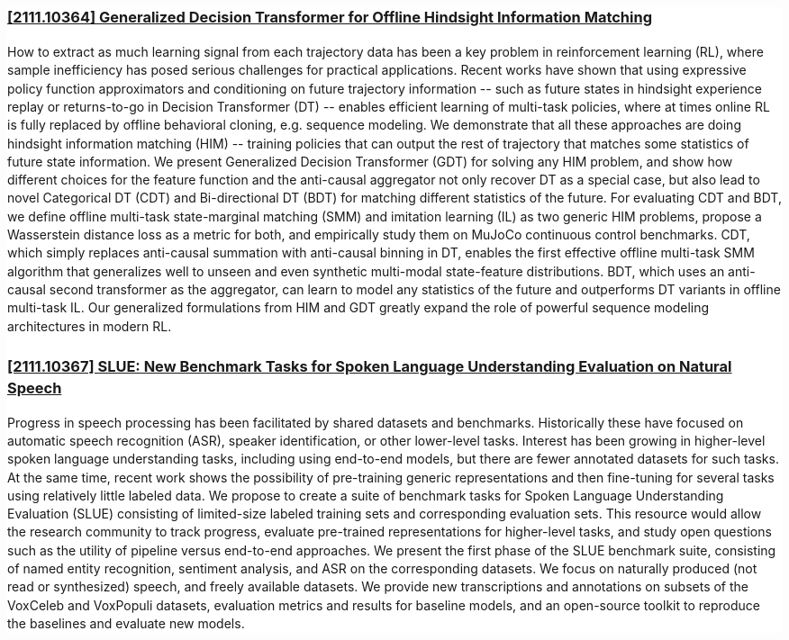     

### [[2111.10364] Generalized Decision Transformer for Offline Hindsight Information Matching](http://arxiv.org/abs/2111.10364)


  How to extract as much learning signal from each trajectory data has been a
key problem in reinforcement learning (RL), where sample inefficiency has posed
serious challenges for practical applications. Recent works have shown that
using expressive policy function approximators and conditioning on future
trajectory information -- such as future states in hindsight experience replay
or returns-to-go in Decision Transformer (DT) -- enables efficient learning of
multi-task policies, where at times online RL is fully replaced by offline
behavioral cloning, e.g. sequence modeling. We demonstrate that all these
approaches are doing hindsight information matching (HIM) -- training policies
that can output the rest of trajectory that matches some statistics of future
state information. We present Generalized Decision Transformer (GDT) for
solving any HIM problem, and show how different choices for the feature
function and the anti-causal aggregator not only recover DT as a special case,
but also lead to novel Categorical DT (CDT) and Bi-directional DT (BDT) for
matching different statistics of the future. For evaluating CDT and BDT, we
define offline multi-task state-marginal matching (SMM) and imitation learning
(IL) as two generic HIM problems, propose a Wasserstein distance loss as a
metric for both, and empirically study them on MuJoCo continuous control
benchmarks. CDT, which simply replaces anti-causal summation with anti-causal
binning in DT, enables the first effective offline multi-task SMM algorithm
that generalizes well to unseen and even synthetic multi-modal state-feature
distributions. BDT, which uses an anti-causal second transformer as the
aggregator, can learn to model any statistics of the future and outperforms DT
variants in offline multi-task IL. Our generalized formulations from HIM and
GDT greatly expand the role of powerful sequence modeling architectures in
modern RL.

    

### [[2111.10367] SLUE: New Benchmark Tasks for Spoken Language Understanding Evaluation on Natural Speech](http://arxiv.org/abs/2111.10367)


  Progress in speech processing has been facilitated by shared datasets and
benchmarks. Historically these have focused on automatic speech recognition
(ASR), speaker identification, or other lower-level tasks. Interest has been
growing in higher-level spoken language understanding tasks, including using
end-to-end models, but there are fewer annotated datasets for such tasks. At
the same time, recent work shows the possibility of pre-training generic
representations and then fine-tuning for several tasks using relatively little
labeled data. We propose to create a suite of benchmark tasks for Spoken
Language Understanding Evaluation (SLUE) consisting of limited-size labeled
training sets and corresponding evaluation sets. This resource would allow the
research community to track progress, evaluate pre-trained representations for
higher-level tasks, and study open questions such as the utility of pipeline
versus end-to-end approaches. We present the first phase of the SLUE benchmark
suite, consisting of named entity recognition, sentiment analysis, and ASR on
the corresponding datasets. We focus on naturally produced (not read or
synthesized) speech, and freely available datasets. We provide new
transcriptions and annotations on subsets of the VoxCeleb and VoxPopuli
datasets, evaluation metrics and results for baseline models, and an
open-source toolkit to reproduce the baselines and evaluate new models.
